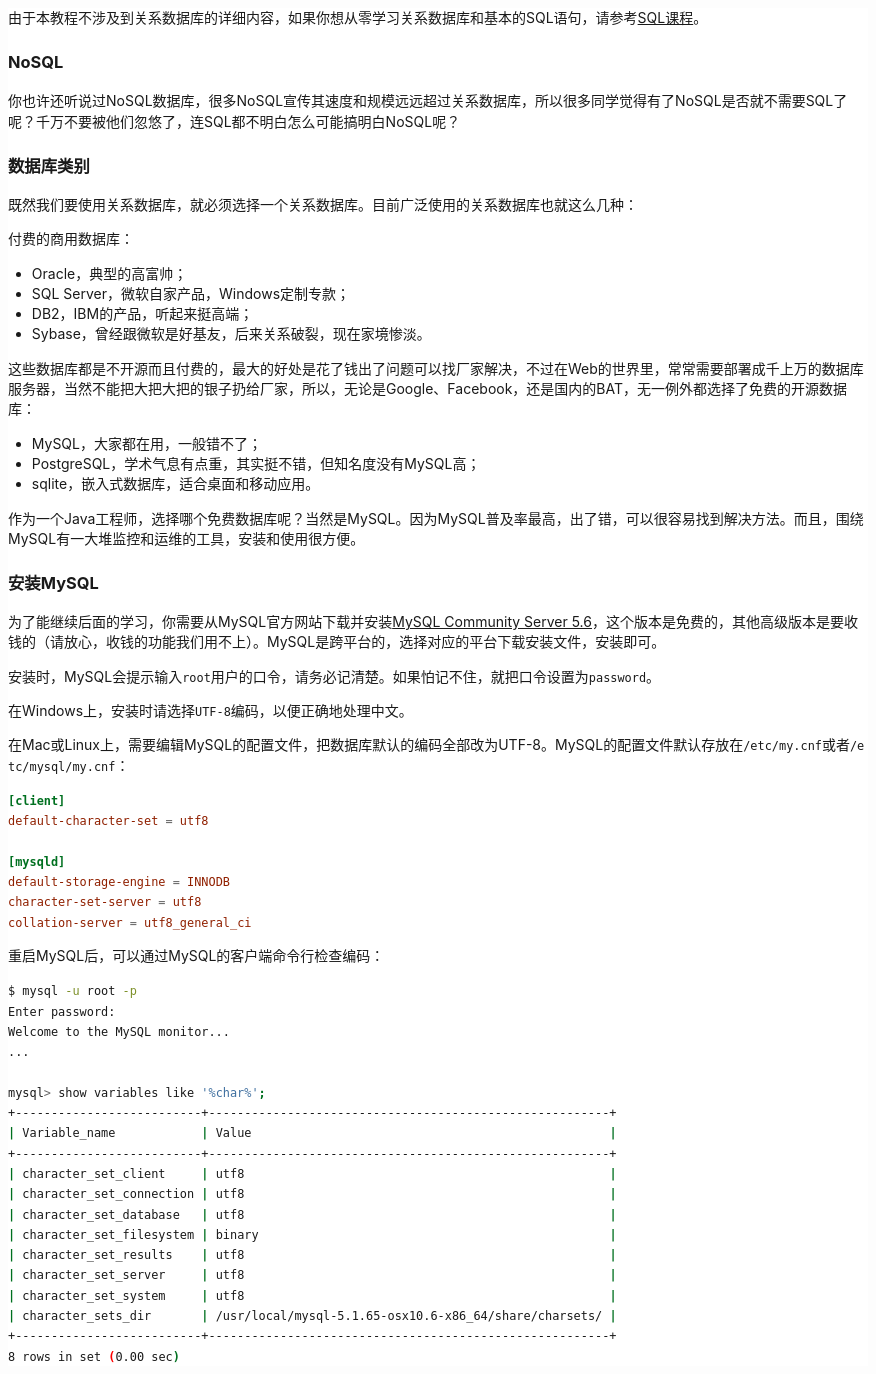 由于本教程不涉及到关系数据库的详细内容，如果你想从零学习关系数据库和基本的SQL语句，请参考[SQL课程](https://www.liaoxuefeng.com/wiki/1177760294764384)。

### NoSQL

你也许还听说过NoSQL数据库，很多NoSQL宣传其速度和规模远远超过关系数据库，所以很多同学觉得有了NoSQL是否就不需要SQL了呢？千万不要被他们忽悠了，连SQL都不明白怎么可能搞明白NoSQL呢？

### 数据库类别

既然我们要使用关系数据库，就必须选择一个关系数据库。目前广泛使用的关系数据库也就这么几种：

付费的商用数据库：

- Oracle，典型的高富帅；
- SQL Server，微软自家产品，Windows定制专款；
- DB2，IBM的产品，听起来挺高端；
- Sybase，曾经跟微软是好基友，后来关系破裂，现在家境惨淡。

这些数据库都是不开源而且付费的，最大的好处是花了钱出了问题可以找厂家解决，不过在Web的世界里，常常需要部署成千上万的数据库服务器，当然不能把大把大把的银子扔给厂家，所以，无论是Google、Facebook，还是国内的BAT，无一例外都选择了免费的开源数据库：

- MySQL，大家都在用，一般错不了；
- PostgreSQL，学术气息有点重，其实挺不错，但知名度没有MySQL高；
- sqlite，嵌入式数据库，适合桌面和移动应用。

作为一个Java工程师，选择哪个免费数据库呢？当然是MySQL。因为MySQL普及率最高，出了错，可以很容易找到解决方法。而且，围绕MySQL有一大堆监控和运维的工具，安装和使用很方便。

### 安装MySQL

为了能继续后面的学习，你需要从MySQL官方网站下载并安装[MySQL Community Server 5.6](http://dev.mysql.com/downloads/mysql/)，这个版本是免费的，其他高级版本是要收钱的（请放心，收钱的功能我们用不上）。MySQL是跨平台的，选择对应的平台下载安装文件，安装即可。

安装时，MySQL会提示输入`root`用户的口令，请务必记清楚。如果怕记不住，就把口令设置为`password`。

在Windows上，安装时请选择`UTF-8`编码，以便正确地处理中文。

在Mac或Linux上，需要编辑MySQL的配置文件，把数据库默认的编码全部改为UTF-8。MySQL的配置文件默认存放在`/etc/my.cnf`或者`/etc/mysql/my.cnf`：
```toml
[client]
default-character-set = utf8

[mysqld]
default-storage-engine = INNODB
character-set-server = utf8
collation-server = utf8_general_ci
```
重启MySQL后，可以通过MySQL的客户端命令行检查编码：
```bash
$ mysql -u root -p
Enter password: 
Welcome to the MySQL monitor...
...

mysql> show variables like '%char%';
+--------------------------+--------------------------------------------------------+
| Variable_name            | Value                                                  |
+--------------------------+--------------------------------------------------------+
| character_set_client     | utf8                                                   |
| character_set_connection | utf8                                                   |
| character_set_database   | utf8                                                   |
| character_set_filesystem | binary                                                 |
| character_set_results    | utf8                                                   |
| character_set_server     | utf8                                                   |
| character_set_system     | utf8                                                   |
| character_sets_dir       | /usr/local/mysql-5.1.65-osx10.6-x86_64/share/charsets/ |
+--------------------------+--------------------------------------------------------+
8 rows in set (0.00 sec)
```